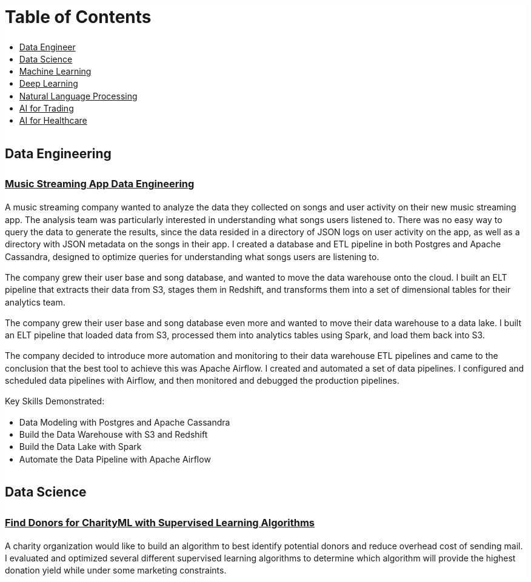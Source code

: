 # Table of Contents
- [Data Engineer](#1)
- [Data Science](#2)
- [Machine Learning](#3)
- [Deep Learning](#4)
- [Natural Language Processing](#5)
- [AI for Trading](#6)
- [AI for Healthcare](#7)

<a id='1'></a>
## Data Engineering

### [Music Streaming App Data Engineering](https://github.com/iDataist/Music-Streaming-App-Data-Engineering)
  A music streaming company wanted to analyze the data they collected on songs and user activity on their new music streaming app. The analysis team was particularly interested in understanding what songs users listened to. There was no easy way to query the data to generate the results, since the data resided in a directory of JSON logs on user activity on the app, as well as a directory with JSON metadata on the songs in their app. I created a database and ETL pipeline in both Postgres and Apache Cassandra, designed to optimize queries for understanding what songs users are listening to.

  The company grew their user base and song database, and wanted to move the data warehouse onto the cloud. I built an ELT pipeline that extracts their data from S3, stages them in Redshift, and transforms them into a set of dimensional tables for their analytics team.

  The company grew their user base and song database even more and wanted to move their data warehouse to a data lake. I built an ELT pipeline that loaded data from S3, processed them into analytics tables using Spark, and load them back into S3.

  The company decided to introduce more automation and monitoring to their data warehouse ETL pipelines and came to the conclusion that the best tool to achieve this was Apache Airflow. I created and automated a set of data pipelines. I configured and scheduled data pipelines with Airflow, and then monitored and debugged the production pipelines.

  Key Skills Demonstrated:
  - Data Modeling with Postgres and Apache Cassandra
  - Build the Data Warehouse with S3 and Redshift
  - Build the Data Lake with Spark
  - Automate the Data Pipeline with Apache Airflow

<a id='2'></a>
## Data Science

### [Find Donors for CharityML with Supervised Learning Algorithms](https://github.com/iDataist/Find-Donors-for-CharityML)
  A charity organization would like to build an algorithm to best identify potential donors and reduce overhead cost of sending mail. I evaluated and optimized several different supervised learning algorithms to determine which algorithm will provide the highest donation yield while under some marketing constraints.
